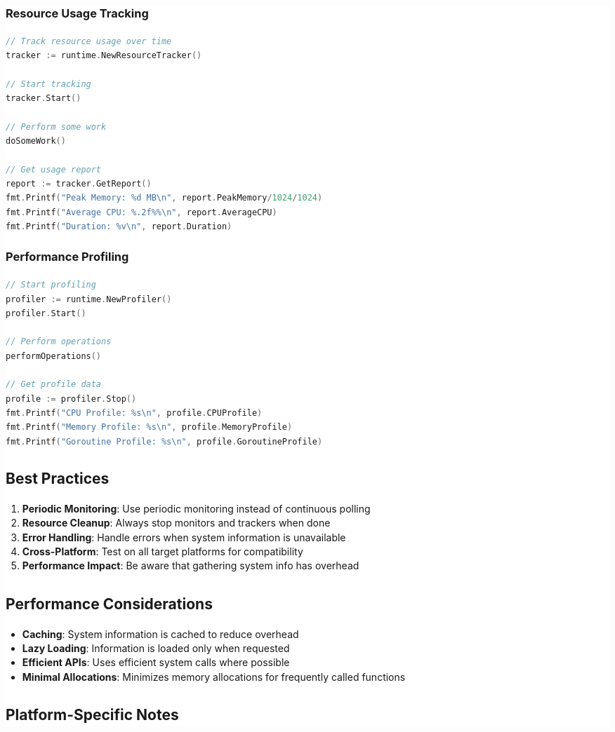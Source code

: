 ### Resource Usage Tracking

```go
// Track resource usage over time
tracker := runtime.NewResourceTracker()

// Start tracking
tracker.Start()

// Perform some work
doSomeWork()

// Get usage report
report := tracker.GetReport()
fmt.Printf("Peak Memory: %d MB\n", report.PeakMemory/1024/1024)
fmt.Printf("Average CPU: %.2f%%\n", report.AverageCPU)
fmt.Printf("Duration: %v\n", report.Duration)
```

### Performance Profiling

```go
// Start profiling
profiler := runtime.NewProfiler()
profiler.Start()

// Perform operations
performOperations()

// Get profile data
profile := profiler.Stop()
fmt.Printf("CPU Profile: %s\n", profile.CPUProfile)
fmt.Printf("Memory Profile: %s\n", profile.MemoryProfile)
fmt.Printf("Goroutine Profile: %s\n", profile.GoroutineProfile)
```

## Best Practices

1. **Periodic Monitoring**: Use periodic monitoring instead of continuous polling
2. **Resource Cleanup**: Always stop monitors and trackers when done
3. **Error Handling**: Handle errors when system information is unavailable
4. **Cross-Platform**: Test on all target platforms for compatibility
5. **Performance Impact**: Be aware that gathering system info has overhead

## Performance Considerations

- **Caching**: System information is cached to reduce overhead
- **Lazy Loading**: Information is loaded only when requested
- **Efficient APIs**: Uses efficient system calls where possible
- **Minimal Allocations**: Minimizes memory allocations for frequently called functions

## Platform-Specific Notes
